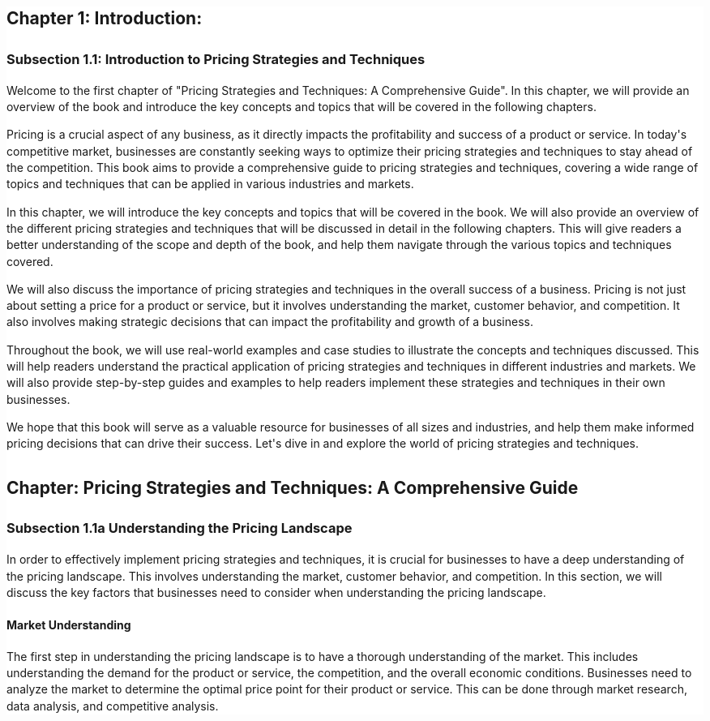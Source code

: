 ## Chapter 1: Introduction:

### Subsection 1.1: Introduction to Pricing Strategies and Techniques

Welcome to the first chapter of "Pricing Strategies and Techniques: A Comprehensive Guide". In this chapter, we will provide an overview of the book and introduce the key concepts and topics that will be covered in the following chapters.

Pricing is a crucial aspect of any business, as it directly impacts the profitability and success of a product or service. In today's competitive market, businesses are constantly seeking ways to optimize their pricing strategies and techniques to stay ahead of the competition. This book aims to provide a comprehensive guide to pricing strategies and techniques, covering a wide range of topics and techniques that can be applied in various industries and markets.

In this chapter, we will introduce the key concepts and topics that will be covered in the book. We will also provide an overview of the different pricing strategies and techniques that will be discussed in detail in the following chapters. This will give readers a better understanding of the scope and depth of the book, and help them navigate through the various topics and techniques covered.

We will also discuss the importance of pricing strategies and techniques in the overall success of a business. Pricing is not just about setting a price for a product or service, but it involves understanding the market, customer behavior, and competition. It also involves making strategic decisions that can impact the profitability and growth of a business.

Throughout the book, we will use real-world examples and case studies to illustrate the concepts and techniques discussed. This will help readers understand the practical application of pricing strategies and techniques in different industries and markets. We will also provide step-by-step guides and examples to help readers implement these strategies and techniques in their own businesses.

We hope that this book will serve as a valuable resource for businesses of all sizes and industries, and help them make informed pricing decisions that can drive their success. Let's dive in and explore the world of pricing strategies and techniques.


## Chapter: Pricing Strategies and Techniques: A Comprehensive Guide




### Subsection 1.1a Understanding the Pricing Landscape

In order to effectively implement pricing strategies and techniques, it is crucial for businesses to have a deep understanding of the pricing landscape. This involves understanding the market, customer behavior, and competition. In this section, we will discuss the key factors that businesses need to consider when understanding the pricing landscape.

#### Market Understanding

The first step in understanding the pricing landscape is to have a thorough understanding of the market. This includes understanding the demand for the product or service, the competition, and the overall economic conditions. Businesses need to analyze the market to determine the optimal price point for their product or service. This can be done through market research, data analysis, and competitive analysis.
